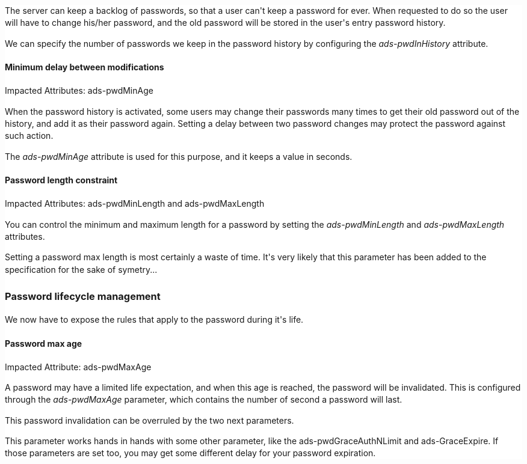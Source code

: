 The server can keep a backlog of passwords, so that a user can't keep a password for ever. When requested to do so the user will have to change his/her password, and the old password will be stored in the user's entry password history.

We can specify the number of passwords we keep in the password history by configuring the _ads-pwdInHistory_ attribute.

#### Minimum delay between modifications

<DIV class="info" markdown="1">
Impacted Attributes: ads-pwdMinAge
</DIV>

When the password history is activated, some users may change their passwords many times to get their old password out of the history, and add it as their password again.  Setting a delay between two password changes may protect the password against such action.

The _ads-pwdMinAge_ attribute is used for this purpose, and it keeps a value in seconds.

#### Password length constraint

<DIV class="info" markdown="1">
Impacted Attributes: ads-pwdMinLength and ads-pwdMaxLength
</DIV>

You can control the minimum and maximum length for a password by setting the _ads-pwdMinLength_ and _ads-pwdMaxLength_ attributes.

<DIV class="warning" markdown="1">
Setting a password max length is most certainly a waste of time. It's very likely that this parameter has been added to the specification for the sake of symetry...
</DIV>


### Password lifecycle management

We now have to expose the rules that apply to the password during it's life.


#### Password max age

<DIV class="info" markdown="1">
Impacted Attribute: ads-pwdMaxAge
</DIV>

A password may have a limited life expectation, and when this age is reached, the password will be invalidated. This is configured through the _ads-pwdMaxAge_ parameter, which contains the number of second a password will last.

This password invalidation can be overruled by the two next parameters.

<DIV class="warning" markdown="1">
This parameter works hands in hands with some other parameter, like the ads-pwdGraceAuthNLimit and ads-GraceExpire. If those parameters are set too, you may get some different delay for your password expiration.
</DIV>

